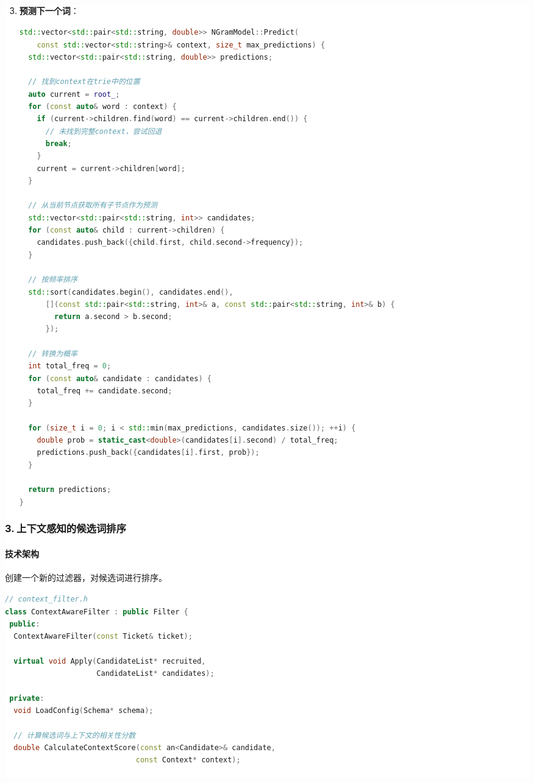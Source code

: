 3. **预测下一个词**：
   ```cpp
   std::vector<std::pair<std::string, double>> NGramModel::Predict(
       const std::vector<std::string>& context, size_t max_predictions) {
     std::vector<std::pair<std::string, double>> predictions;
     
     // 找到context在trie中的位置
     auto current = root_;
     for (const auto& word : context) {
       if (current->children.find(word) == current->children.end()) {
         // 未找到完整context，尝试回退
         break;
       }
       current = current->children[word];
     }
     
     // 从当前节点获取所有子节点作为预测
     std::vector<std::pair<std::string, int>> candidates;
     for (const auto& child : current->children) {
       candidates.push_back({child.first, child.second->frequency});
     }
     
     // 按频率排序
     std::sort(candidates.begin(), candidates.end(),
         [](const std::pair<std::string, int>& a, const std::pair<std::string, int>& b) {
           return a.second > b.second;
         });
     
     // 转换为概率
     int total_freq = 0;
     for (const auto& candidate : candidates) {
       total_freq += candidate.second;
     }
     
     for (size_t i = 0; i < std::min(max_predictions, candidates.size()); ++i) {
       double prob = static_cast<double>(candidates[i].second) / total_freq;
       predictions.push_back({candidates[i].first, prob});
     }
     
     return predictions;
   }
   ```

### 3. 上下文感知的候选词排序

#### 技术架构

创建一个新的过滤器，对候选词进行排序。

```cpp
// context_filter.h
class ContextAwareFilter : public Filter {
 public:
  ContextAwareFilter(const Ticket& ticket);
  
  virtual void Apply(CandidateList* recruited,
                     CandidateList* candidates);
                     
 private:
  void LoadConfig(Schema* schema);
  
  // 计算候选词与上下文的相关性分数
  double CalculateContextScore(const an<Candidate>& candidate,
                              const Context* context);
  
```